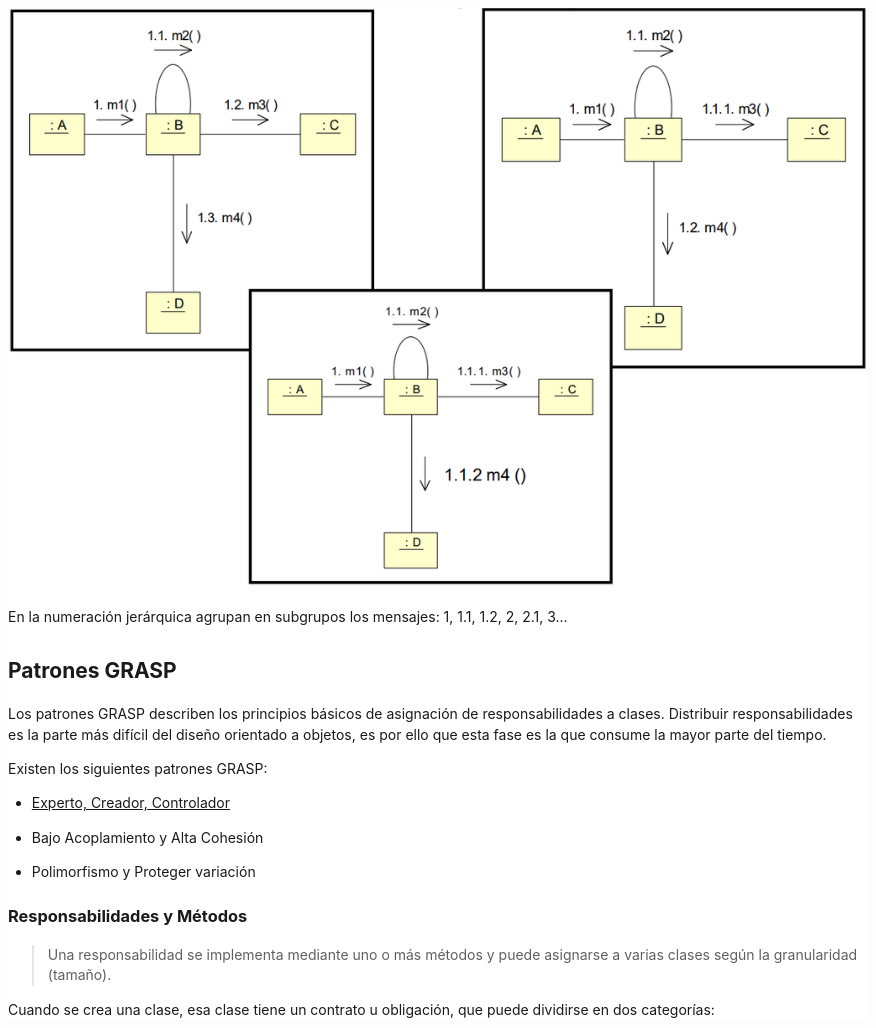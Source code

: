 ![](assets/problema_numeracion_secuencial-numeracion_jerarquica.png)

En la numeración jerárquica agrupan en subgrupos los mensajes: 1, 1.1, 1.2, 2, 2.1, 3...

## Patrones GRASP <a name="Punto4"></a>

Los patrones GRASP describen los principios básicos de asignación de responsabilidades a clases. Distribuir responsabilidades es la parte más difícil del diseño orientado a objetos, es por ello que esta fase es la que consume la mayor parte del tiempo.

Existen los siguientes patrones GRASP:

- <u>Experto, Creador, Controlador</u>

- Bajo Acoplamiento y Alta Cohesión

- Polimorfismo y Proteger variación

### Responsabilidades y Métodos

> Una responsabilidad se implementa mediante uno o más métodos y puede asignarse a varias clases según la granularidad (tamaño).

Cuando se crea una clase, esa clase tiene un contrato u obligación, que puede dividirse en dos categorías:
